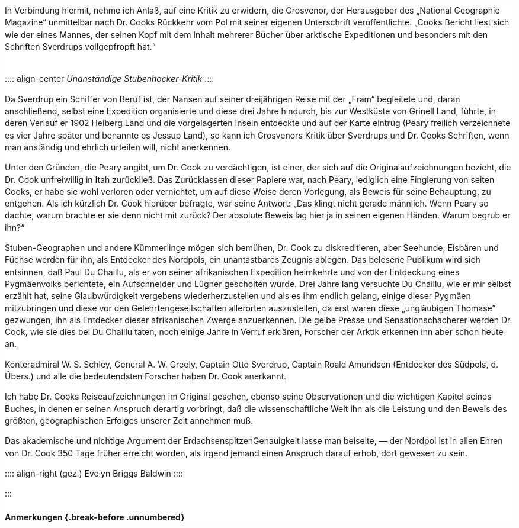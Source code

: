 In Verbindung hiermit, nehme ich Anlaß, auf eine Kritik zu erwidern, die
Grosvenor, der Herausgeber des „National Geographic Magazine“ unmittelbar nach
Dr. Cooks Rückkehr vom Pol mit seiner eigenen Unterschrift veröffentlichte.
„Cooks Bericht liest sich wie der eines Mannes, der seinen Kopf mit dem Inhalt
mehrerer Bücher über arktische Expeditionen und besonders mit den Schriften
Sverdrups vollgepfropft hat.“<br /><br />


:::: align-center
*Unanständige Stubenhocker-Kritik*
::::

Da Sverdrup ein Schiffer von Beruf ist, der Nansen auf seiner dreijährigen Reise
mit der „Fram“ begleitete und, daran anschließend, selbst eine Expedition
organisierte und diese drei Jahre hindurch, bis zur Westküste von Grinell Land,
führte, in deren Verlauf er 1902 Heiberg Land und die vorgelagerten Inseln
entdeckte und auf der Karte eintrug (Peary freilich verzeichnete es vier Jahre
später und benannte es Jessup Land), so kann ich Grosvenors Kritik über
Sverdrups und Dr. Cooks Schriften, wenn man anständig und ehrlich urteilen will,
nicht anerkennen.

Unter den Gründen, die Peary angibt, um Dr. Cook zu verdächtigen, ist einer, der
sich auf die Originalaufzeichnungen bezieht, die Dr. Cook unfreiwillig in Itah
zurückließ. Das Zurücklassen dieser Papiere war, nach Peary, lediglich eine
Fingierung von seiten Cooks, er habe sie wohl verloren oder vernichtet, um auf
diese Weise deren Vorlegung, als Beweis für seine Behauptung, zu entgehen. Als
ich kürzlich Dr. Cook hierüber befragte, war seine Antwort: „Das klingt nicht
gerade männlich. Wenn Peary so dachte, warum brachte er sie denn nicht mit
zurück? Der absolute Beweis lag hier ja in seinen eigenen Händen. Warum begrub
er ihn?“

Stuben-Geographen und andere Kümmerlinge mögen sich bemühen, Dr. Cook zu
diskreditieren, aber Seehunde, Eisbären und Füchse werden für ihn, als Entdecker
des Nordpols, ein unantastbares Zeugnis ablegen. Das belesene Publikum wird sich
entsinnen, daß Paul Du Chaillu, als er von seiner afrikanischen Expedition
heimkehrte und von der Entdeckung eines Pygmäenvolks berichtete, ein
Aufschneider und Lügner gescholten wurde. Drei Jahre lang versuchte Du Chaillu,
wie er mir selbst erzählt hat, seine Glaubwürdigkeit vergebens
wiederherzustellen und als es ihm endlich gelang, einige dieser Pygmäen
mitzubringen und diese vor den Gelehrtengesellschaften allerorten auszustellen,
da erst waren diese „ungläubigen Thomase“ gezwungen, ihn als Entdecker dieser
afrikanischen Zwerge anzuerkennen. Die gelbe Presse und Sensationschacherer
werden Dr. Cook, wie sie dies bei Du Chaillu taten, noch einige Jahre in Verruf
erklären, Forscher der Arktik erkennen ihn aber schon heute an.

Konteradmiral W. S. Schley, General A. W. Greely, Captain Otto Sverdrup, Captain
Roald Amundsen (Entdecker des Südpols, d. Übers.) und alle die bedeutendsten
Forscher haben Dr. Cook anerkannt.

Ich habe Dr. Cooks Reiseaufzeichnungen im Original gesehen, ebenso seine
Observationen und die wichtigen Kapitel seines Buches, in denen er seinen
Anspruch derartig vorbringt, daß die wissenschaftliche Welt ihn als die Leistung
und den Beweis des größten, geographischen Erfolges unserer Zeit annehmen muß.

Das akademische und nichtige Argument der ErdachsenspitzenGenauigkeit lasse man
beiseite, — der Nordpol ist in allen Ehren von Dr. Cook 350 Tage früher erreicht
worden, als irgend jemand einen Anspruch darauf erhob, dort gewesen zu sein.

:::: align-right
(gez.) Evelyn Briggs Baldwin 
::::

:::

#### **Anmerkungen** {.break-before .unnumbered}
